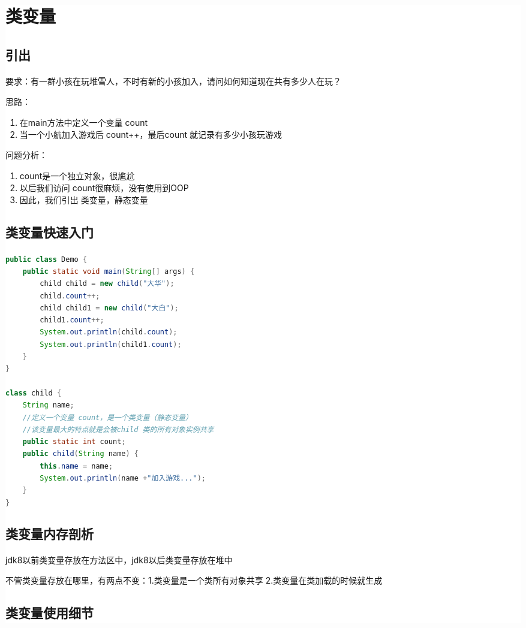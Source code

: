 # 类变量

## 引出

要求：有一群小孩在玩堆雪人，不时有新的小孩加入，请问如何知道现在共有多少人在玩？



思路：

1. 在main方法中定义一个变量 count
2. 当一个小航加入游戏后 count++，最后count 就记录有多少小孩玩游戏

问题分析：

1. count是一个独立对象，很尴尬
2. 以后我们访问 count很麻烦，没有使用到OOP
3. 因此，我们引出 类变量，静态变量

## 类变量快速入门

```Java
public class Demo {
    public static void main(String[] args) {
        child child = new child("大华");
        child.count++;
        child child1 = new child("大白");
        child1.count++;
        System.out.println(child.count);
        System.out.println(child1.count);
    }
}

class child {
    String name;
    //定义一个变量 count，是一个类变量（静态变量）
    //该变量最大的特点就是会被child 类的所有对象实例共享
    public static int count;
    public child(String name) {
        this.name = name;
        System.out.println(name +"加入游戏...");
    }
}
```

## 类变量内存剖析

jdk8以前类变量存放在方法区中，jdk8以后类变量存放在堆中

不管类变量存放在哪里，有两点不变：1.类变量是一个类所有对象共享 2.类变量在类加载的时候就生成

## 类变量使用细节
